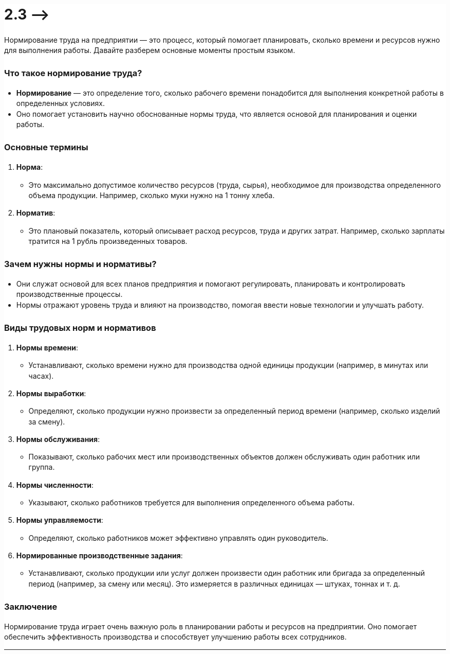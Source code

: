 # 2.3 -->

Нормирование труда на предприятии — это процесс, который помогает планировать, сколько времени и ресурсов нужно для выполнения работы. Давайте разберем основные моменты простым языком.

### Что такое нормирование труда?
- **Нормирование** — это определение того, сколько рабочего времени понадобится для выполнения конкретной работы в определенных условиях. 
- Оно помогает установить научно обоснованные нормы труда, что является основой для планирования и оценки работы.

### Основные термины
1. **Норма**:
   - Это максимально допустимое количество ресурсов (труда, сырья), необходимое для производства определенного объема продукции. Например, сколько муки нужно на 1 тонну хлеба.

2. **Норматив**:
   - Это плановый показатель, который описывает расход ресурсов, труда и других затрат. Например, сколько зарплаты тратится на 1 рубль произведенных товаров.

### Зачем нужны нормы и нормативы?
- Они служат основой для всех планов предприятия и помогают регулировать, планировать и контролировать производственные процессы.
- Нормы отражают уровень труда и влияют на производство, помогая ввести новые технологии и улучшать работу.

### Виды трудовых норм и нормативов
1. **Нормы времени**:
   - Устанавливают, сколько времени нужно для производства одной единицы продукции (например, в минутах или часах).

2. **Нормы выработки**:
   - Определяют, сколько продукции нужно произвести за определенный период времени (например, сколько изделий за смену).

3. **Нормы обслуживания**:
   - Показывают, сколько рабочих мест или производственных объектов должен обслуживать один работник или группа.

4. **Нормы численности**:
   - Указывают, сколько работников требуется для выполнения определенного объема работы.

5. **Нормы управляемости**:
   - Определяют, сколько работников может эффективно управлять один руководитель.

6. **Нормированные производственные задания**:
   - Устанавливают, сколько продукции или услуг должен произвести один работник или бригада за определенный период (например, за смену или месяц). Это измеряется в различных единицах — штуках, тоннах и т. д.

### Заключение
Нормирование труда играет очень важную роль в планировании работы и ресурсов на предприятии. Оно помогает обеспечить эффективность производства и способствует улучшению работы всех сотрудников. 

---